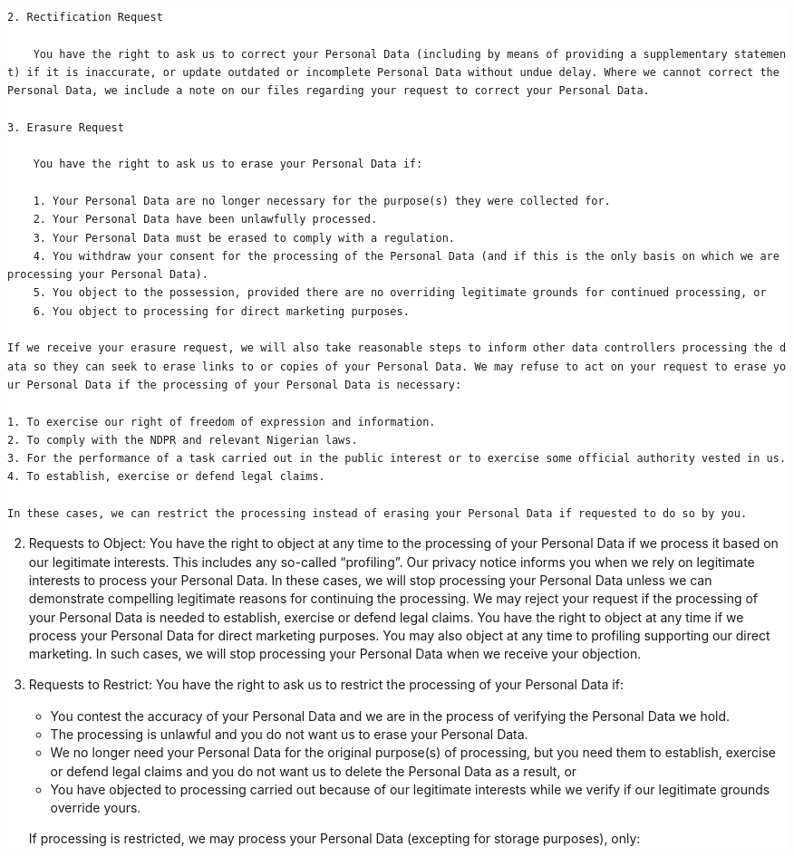     2. Rectification Request
        
        You have the right to ask us to correct your Personal Data (including by means of providing a supplementary statement) if it is inaccurate, or update outdated or incomplete Personal Data without undue delay. Where we cannot correct the Personal Data, we include a note on our files regarding your request to correct your Personal Data.
        
    3. Erasure Request
        
        You have the right to ask us to erase your Personal Data if:
        
        1. Your Personal Data are no longer necessary for the purpose(s) they were collected for.
        2. Your Personal Data have been unlawfully processed.
        3. Your Personal Data must be erased to comply with a regulation.
        4. You withdraw your consent for the processing of the Personal Data (and if this is the only basis on which we are processing your Personal Data).
        5. You object to the possession, provided there are no overriding legitimate grounds for continued processing, or
        6. You object to processing for direct marketing purposes.
    
    If we receive your erasure request, we will also take reasonable steps to inform other data controllers processing the data so they can seek to erase links to or copies of your Personal Data. We may refuse to act on your request to erase your Personal Data if the processing of your Personal Data is necessary:
    
    1. To exercise our right of freedom of expression and information.
    2. To comply with the NDPR and relevant Nigerian laws.
    3. For the performance of a task carried out in the public interest or to exercise some official authority vested in us.
    4. To establish, exercise or defend legal claims.
    
    In these cases, we can restrict the processing instead of erasing your Personal Data if requested to do so by you.
    
2. Requests to Object: You have the right to object at any time to the processing of your Personal Data if we process it based on our legitimate interests. This includes any so-called “profiling”. Our privacy notice informs you when we rely on legitimate interests to process your Personal Data. In these cases, we will stop processing your Personal Data unless we can demonstrate compelling legitimate reasons for continuing the processing. We may reject your request if the processing of your Personal Data is needed to establish, exercise or defend legal claims. You have the right to object at any time if we process your Personal Data for direct marketing purposes. You may also object at any time to profiling supporting our direct marketing. In such cases, we will stop processing your Personal Data when we receive your objection.
3. Requests to Restrict: You have the right to ask us to restrict the processing of your Personal Data if:
    
    * You contest the accuracy of your Personal Data and we are in the process of verifying the Personal Data we hold.
    * The processing is unlawful and you do not want us to erase your Personal Data.
    * We no longer need your Personal Data for the original purpose(s) of processing, but you need them to establish, exercise or defend legal claims and you do not want us to delete the Personal Data as a result, or
    * You have objected to processing carried out because of our legitimate interests while we verify if our legitimate grounds override yours.
    
    If processing is restricted, we may process your Personal Data (excepting for storage purposes), only:
    